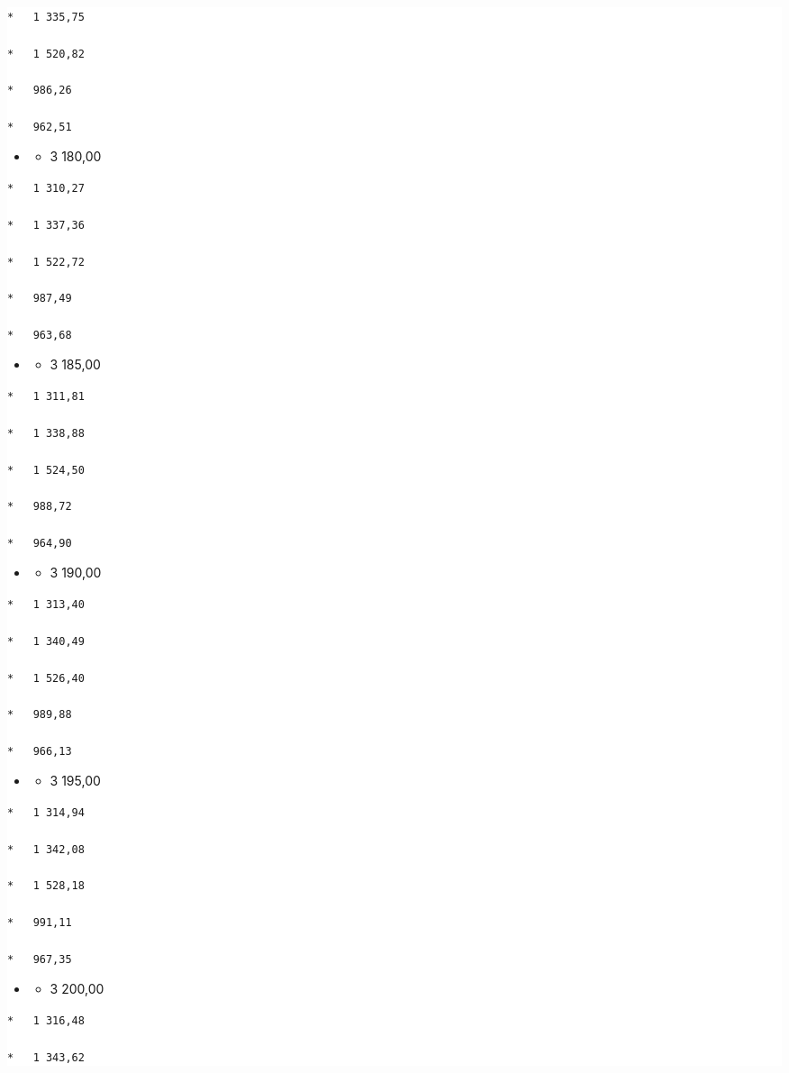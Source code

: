     *   1 335,75

    *   1 520,82

    *   986,26

    *   962,51


*    *   3 180,00

    *   1 310,27

    *   1 337,36

    *   1 522,72

    *   987,49

    *   963,68


*    *   3 185,00

    *   1 311,81

    *   1 338,88

    *   1 524,50

    *   988,72

    *   964,90


*    *   3 190,00

    *   1 313,40

    *   1 340,49

    *   1 526,40

    *   989,88

    *   966,13


*    *   3 195,00

    *   1 314,94

    *   1 342,08

    *   1 528,18

    *   991,11

    *   967,35


*    *   3 200,00

    *   1 316,48

    *   1 343,62
